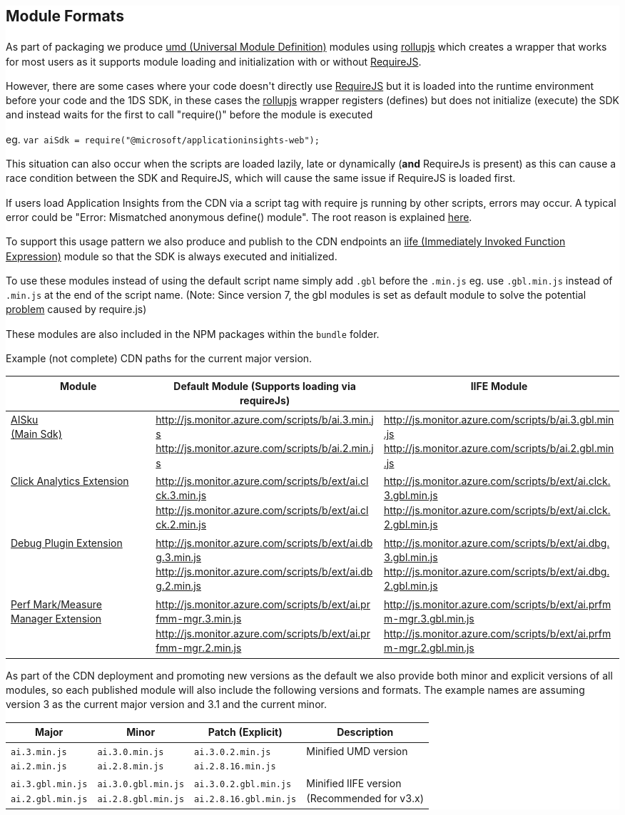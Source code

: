 ## Module Formats

As part of packaging we produce [umd (Universal Module Definition)](https://github.com/umdjs/umd) modules using [rollupjs](https://www.rollupjs.org/guide/en/) which creates a wrapper that works for most users as it supports module loading and initialization with or without [RequireJS](https://requirejs.org/).

However, there are some cases where your code doesn't directly use [RequireJS](https://requirejs.org/) but it is loaded into the runtime environment before your code and the 1DS SDK, in these cases the [rollupjs](https://www.rollupjs.org/guide/en/) wrapper registers (defines) but does not initialize (execute) the SDK and instead waits for the first to call "require()" before the module is executed 

eg. ```var aiSdk = require("@microsoft/applicationinsights-web");```

This situation can also occur when the scripts are loaded lazily, late or dynamically (__and__ RequireJs is present) as this can cause a race condition between the SDK and RequireJS, which will cause the same issue if RequireJS is loaded first.

If users load Application Insights from the CDN via a script tag with require js running by other scripts, errors may occur. A typical error could be "Error: Mismatched anonymous define() module". The root reason is explained [here](https://requirejs.org/docs/errors.html#mismatch).

To support this usage pattern we also produce and publish to the CDN endpoints an [iife (Immediately Invoked Function Expression)](https://www.codeproject.com/Articles/5265230/Understanding-all-JavaScript-Module-Formats-and-To#iife-module-javascript-module-pattern) module so that the SDK is always executed and initialized.

To use these modules instead of using the default script name simply add ```.gbl``` before the ```.min.js``` eg. use ```.gbl.min.js``` instead of ```.min.js``` at the end of the script name. (Note: Since version 7, the gbl modules is set as default module to solve the potential [problem](#module-formats) caused by require.js)

These modules are also included in the NPM packages within the ```bundle``` folder.

Example (not complete) CDN paths for the current major version.

| Module | Default Module (Supports loading via requireJs) | IIFE Module
|--------|----------------|--------------
| [AISku<br/>(Main Sdk)](https://github.com/microsoft/ApplicationInsights-JS/tree/main/AISKU) | http://js.monitor.azure.com/scripts/b/ai.3.min.js<br/> http://js.monitor.azure.com/scripts/b/ai.2.min.js | http://js.monitor.azure.com/scripts/b/ai.3.gbl.min.js <br />http://js.monitor.azure.com/scripts/b/ai.2.gbl.min.js
| [Click Analytics Extension](https://github.com/microsoft/ApplicationInsights-JS/tree/main/extensions/applicationinsights-clickanalytics-js) | http://js.monitor.azure.com/scripts/b/ext/ai.clck.3.min.js<br />http://js.monitor.azure.com/scripts/b/ext/ai.clck.2.min.js | http://js.monitor.azure.com/scripts/b/ext/ai.clck.3.gbl.min.js<br />http://js.monitor.azure.com/scripts/b/ext/ai.clck.2.gbl.min.js
| [Debug Plugin Extension](https://github.com/microsoft/ApplicationInsights-JS/tree/main/extensions/applicationinsights-debugplugin-js) | http://js.monitor.azure.com/scripts/b/ext/ai.dbg.3.min.js<br />http://js.monitor.azure.com/scripts/b/ext/ai.dbg.2.min.js | http://js.monitor.azure.com/scripts/b/ext/ai.dbg.3.gbl.min.js<br />http://js.monitor.azure.com/scripts/b/ext/ai.dbg.2.gbl.min.js
| [Perf Mark/Measure Manager Extension](https://github.com/microsoft/ApplicationInsights-JS/tree/main/extensions/applicationinsights-perfmarkmeasure-js) | http://js.monitor.azure.com/scripts/b/ext/ai.prfmm-mgr.3.min.js<br />http://js.monitor.azure.com/scripts/b/ext/ai.prfmm-mgr.2.min.js | http://js.monitor.azure.com/scripts/b/ext/ai.prfmm-mgr.3.gbl.min.js<br />http://js.monitor.azure.com/scripts/b/ext/ai.prfmm-mgr.2.gbl.min.js

As part of the CDN deployment and promoting new versions as the default we also provide both minor and explicit versions of all modules, so each published module will also include the following versions and formats. The example names are assuming version 3 as the current major version and 3.1 and the current minor.

| Major | Minor | Patch (Explicit) | Description
|------|--------|------------------|-----------------
| ```ai.3.min.js```<br />```ai.2.min.js``` | ```ai.3.0.min.js```<br />```ai.2.8.min.js``` | ```ai.3.0.2.min.js```<br />```ai.2.8.16.min.js``` | Minified UMD version
| ```ai.3.gbl.min.js```<br />```ai.2.gbl.min.js``` | ```ai.3.0.gbl.min.js```<br />```ai.2.8.gbl.min.js``` | ```ai.3.0.2.gbl.min.js```<br />```ai.2.8.16.gbl.min.js``` | Minified IIFE version<br/>(Recommended for v3.x)
